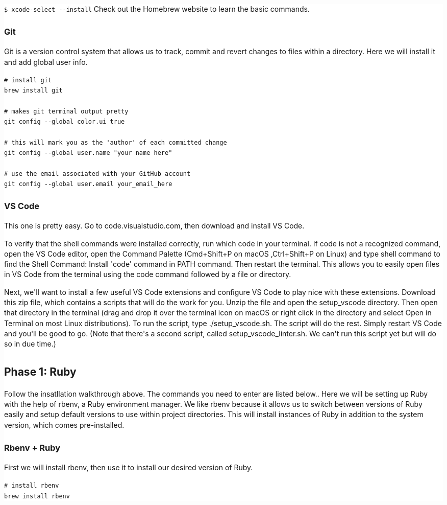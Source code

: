 ```$ xcode-select --install```
Check out the Homebrew website to learn the basic commands.

### Git
Git is a version control system that allows us to track, commit and revert changes to files within a directory. Here we will install it and add global user info.

```
# install git
brew install git

# makes git terminal output pretty
git config --global color.ui true

# this will mark you as the 'author' of each committed change
git config --global user.name "your name here"

# use the email associated with your GitHub account
git config --global user.email your_email_here
```

### VS Code
This one is pretty easy. Go to code.visualstudio.com, then download and install VS Code.

To verify that the shell commands were installed correctly, run which code in your terminal. If code is not a recognized command, open the VS Code editor, open the Command Palette (Cmd+Shift+P on macOS ,Ctrl+Shift+P on Linux) and type shell command to find the Shell Command: Install 'code' command in PATH command. Then restart the terminal. This allows you to easily open files in VS Code from the terminal using the code command followed by a file or directory.

Next, we'll want to install a few useful VS Code extensions and configure VS Code to play nice with these extensions. Download this zip file, which contains a scripts that will do the work for you. Unzip the file and open the setup_vscode directory. Then open that directory in the terminal (drag and drop it over the terminal icon on macOS or right click in the directory and select Open in Terminal on most Linux distributions). To run the script, type ./setup_vscode.sh. The script will do the rest. Simply restart VS Code and you'll be good to go. (Note that there's a second script, called setup_vscode_linter.sh. We can't run this script yet but will do so in due time.)

## Phase 1: Ruby

Follow the insatllation walkthrough above. The commands you need to enter are listed below.. Here we will be setting up Ruby with the help of rbenv, a Ruby environment manager. We like rbenv because it allows us to switch between versions of Ruby easily and setup default versions to use within project directories. This will install instances of Ruby in addition to the system version, which comes pre-installed.

### Rbenv + Ruby
First we will install rbenv, then use it to install our desired version of Ruby.

```
# install rbenv
brew install rbenv
